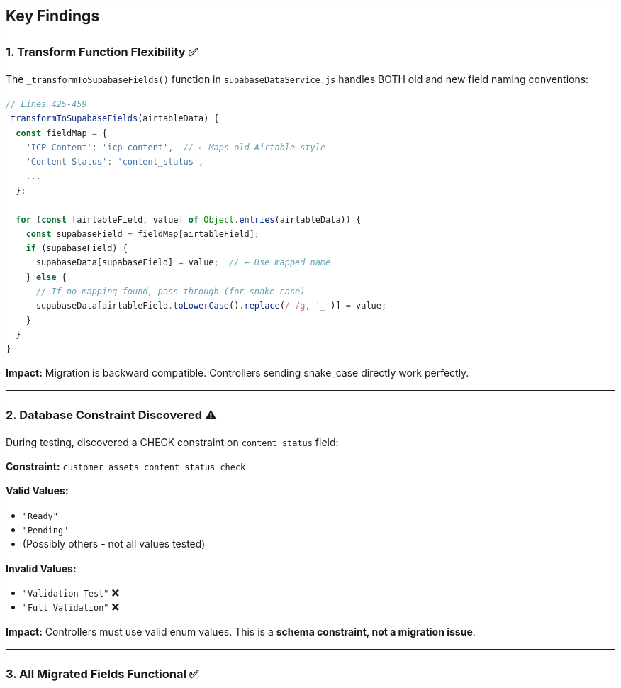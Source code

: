
## Key Findings

### 1. Transform Function Flexibility ✅

The `_transformToSupabaseFields()` function in `supabaseDataService.js` handles BOTH old and new field naming conventions:

```javascript
// Lines 425-459
_transformToSupabaseFields(airtableData) {
  const fieldMap = {
    'ICP Content': 'icp_content',  // ← Maps old Airtable style
    'Content Status': 'content_status',
    ...
  };

  for (const [airtableField, value] of Object.entries(airtableData)) {
    const supabaseField = fieldMap[airtableField];
    if (supabaseField) {
      supabaseData[supabaseField] = value;  // ← Use mapped name
    } else {
      // If no mapping found, pass through (for snake_case)
      supabaseData[airtableField.toLowerCase().replace(/ /g, '_')] = value;
    }
  }
}
```

**Impact:** Migration is backward compatible. Controllers sending snake_case directly work perfectly.

---

### 2. Database Constraint Discovered ⚠️

During testing, discovered a CHECK constraint on `content_status` field:

**Constraint:** `customer_assets_content_status_check`

**Valid Values:**
- `"Ready"`
- `"Pending"`
- (Possibly others - not all values tested)

**Invalid Values:**
- `"Validation Test"` ❌
- `"Full Validation"` ❌

**Impact:** Controllers must use valid enum values. This is a **schema constraint, not a migration issue**.

---

### 3. All Migrated Fields Functional ✅
